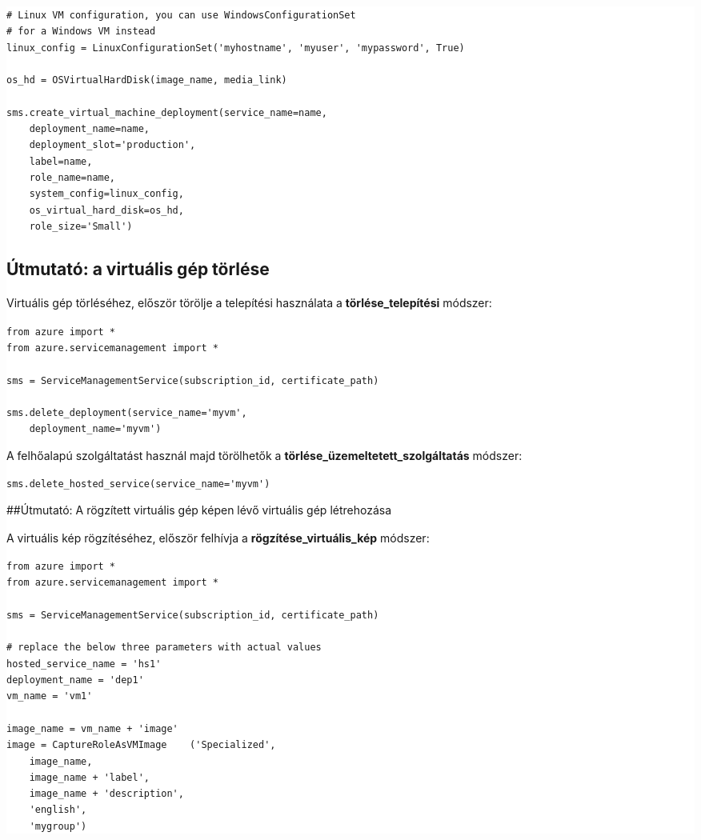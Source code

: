     # Linux VM configuration, you can use WindowsConfigurationSet
    # for a Windows VM instead
    linux_config = LinuxConfigurationSet('myhostname', 'myuser', 'mypassword', True)

    os_hd = OSVirtualHardDisk(image_name, media_link)

    sms.create_virtual_machine_deployment(service_name=name,
        deployment_name=name,
        deployment_slot='production',
        label=name,
        role_name=name,
        system_config=linux_config,
        os_virtual_hard_disk=os_hd,
        role_size='Small')

## <a name="DeleteVM"> </a>Útmutató: a virtuális gép törlése

Virtuális gép törléséhez, először törölje a telepítési használata a **törlése\_telepítési** módszer:

    from azure import *
    from azure.servicemanagement import *

    sms = ServiceManagementService(subscription_id, certificate_path)

    sms.delete_deployment(service_name='myvm',
        deployment_name='myvm')

A felhőalapú szolgáltatást használ majd törölhetők a **törlése\_üzemeltetett\_szolgáltatás** módszer:

    sms.delete_hosted_service(service_name='myvm')

##<a name="how-to-create-a-virtual-machine-from-a-captured-virtual-machine-image"></a>Útmutató: A rögzített virtuális gép képen lévő virtuális gép létrehozása

A virtuális kép rögzítéséhez, először felhívja a **rögzítése\_virtuális\_kép** módszer:

    from azure import *
    from azure.servicemanagement import *

    sms = ServiceManagementService(subscription_id, certificate_path)

    # replace the below three parameters with actual values
    hosted_service_name = 'hs1'
    deployment_name = 'dep1'
    vm_name = 'vm1'

    image_name = vm_name + 'image'
    image = CaptureRoleAsVMImage    ('Specialized',
        image_name,
        image_name + 'label',
        image_name + 'description',
        'english',
        'mygroup')
